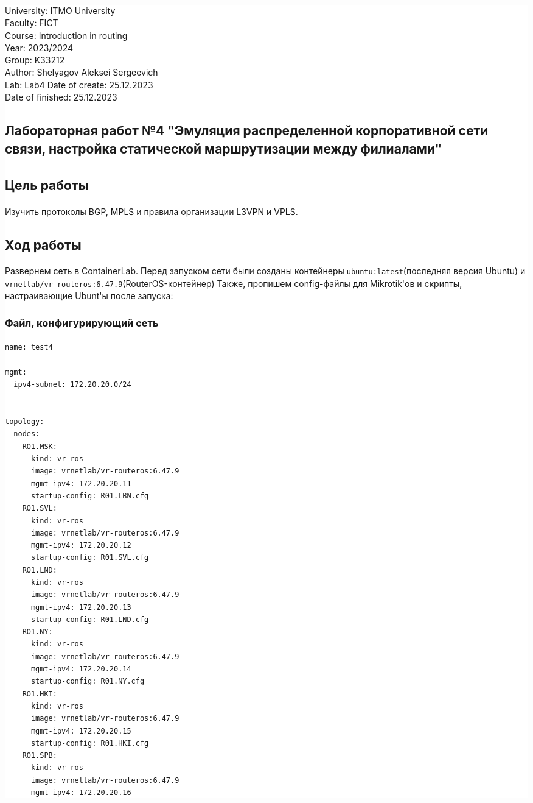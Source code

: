 University: [ITMO University](https://itmo.ru/ru/)  
Faculty: [FICT](https://fict.itmo.ru)  
Course: [Introduction in routing](https://github.com/itmo-ict-faculty/introduction-in-routing)  
Year: 2023/2024  
Group: K33212  
Author: Shelyagov Aleksei Sergeevich       
Lab: Lab4 
Date of create: 25.12.2023  
Date of finished: 25.12.2023 

## Лабораторная работ №4 "Эмуляция распределенной корпоративной сети связи, настройка статической маршрутизации между филиалами"

## Цель работы
Изучить протоколы BGP, MPLS и правила организации L3VPN и VPLS.

## Ход работы   

Развернем сеть в ContainerLab. Перед запуском сети были созданы контейнеры ```ubuntu:latest```(последняя версия Ubuntu) и ```vrnetlab/vr-routeros:6.47.9```(RouterOS-контейнер)
Также, пропишем config-файлы для Mikrotik'ов и скрипты, настрaивающие Ubunt'ы после запуска:

### Файл, конфигурирующий сеть
```
name: test4

mgmt:
  ipv4-subnet: 172.20.20.0/24


topology:
  nodes:
    RO1.MSK:
      kind: vr-ros
      image: vrnetlab/vr-routeros:6.47.9
      mgmt-ipv4: 172.20.20.11
      startup-config: R01.LBN.cfg
    RO1.SVL:
      kind: vr-ros
      image: vrnetlab/vr-routeros:6.47.9
      mgmt-ipv4: 172.20.20.12
      startup-config: R01.SVL.cfg
    RO1.LND:
      kind: vr-ros
      image: vrnetlab/vr-routeros:6.47.9
      mgmt-ipv4: 172.20.20.13
      startup-config: R01.LND.cfg
    RO1.NY:
      kind: vr-ros
      image: vrnetlab/vr-routeros:6.47.9
      mgmt-ipv4: 172.20.20.14
      startup-config: R01.NY.cfg
    RO1.HKI:
      kind: vr-ros
      image: vrnetlab/vr-routeros:6.47.9
      mgmt-ipv4: 172.20.20.15
      startup-config: R01.HKI.cfg
    RO1.SPB:
      kind: vr-ros
      image: vrnetlab/vr-routeros:6.47.9
      mgmt-ipv4: 172.20.20.16
```